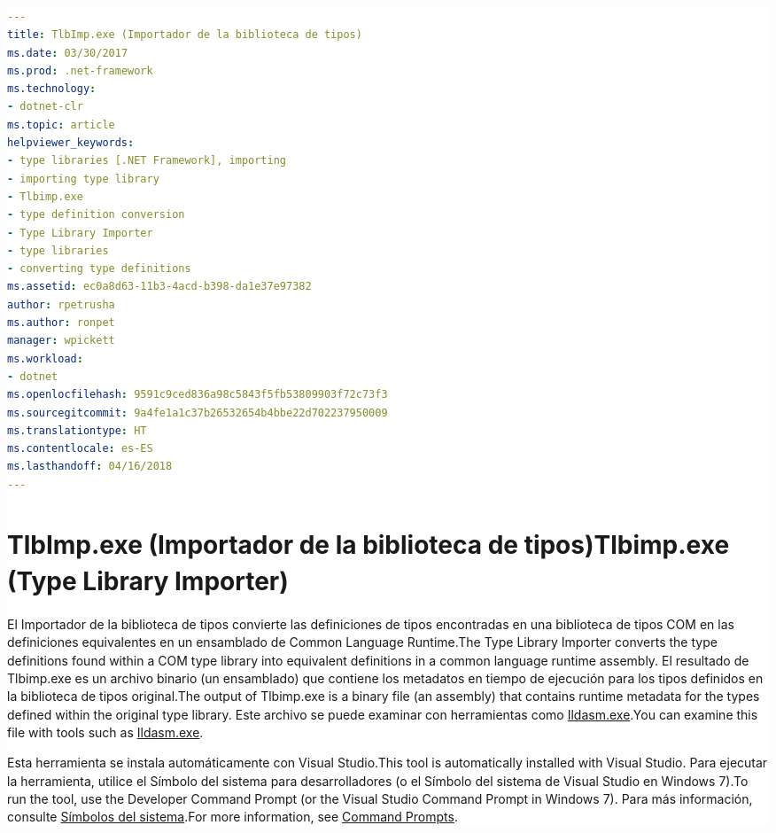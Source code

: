 ```yaml
---
title: TlbImp.exe (Importador de la biblioteca de tipos)
ms.date: 03/30/2017
ms.prod: .net-framework
ms.technology:
- dotnet-clr
ms.topic: article
helpviewer_keywords:
- type libraries [.NET Framework], importing
- importing type library
- Tlbimp.exe
- type definition conversion
- Type Library Importer
- type libraries
- converting type definitions
ms.assetid: ec0a8d63-11b3-4acd-b398-da1e37e97382
author: rpetrusha
ms.author: ronpet
manager: wpickett
ms.workload:
- dotnet
ms.openlocfilehash: 9591c9ced836a98c5843f5fb53809903f72c73f3
ms.sourcegitcommit: 9a4fe1a1c37b26532654b4bbe22d702237950009
ms.translationtype: HT
ms.contentlocale: es-ES
ms.lasthandoff: 04/16/2018
---
```

# <a name="tlbimpexe-type-library-importer"></a><span data-ttu-id="46be3-102">TlbImp.exe (Importador de la biblioteca de tipos)</span><span class="sxs-lookup"><span data-stu-id="46be3-102">Tlbimp.exe (Type Library Importer)</span></span>
<span data-ttu-id="46be3-103">El Importador de la biblioteca de tipos convierte las definiciones de tipos encontradas en una biblioteca de tipos COM en las definiciones equivalentes en un ensamblado de Common Language Runtime.</span><span class="sxs-lookup"><span data-stu-id="46be3-103">The Type Library Importer converts the type definitions found within a COM type library into equivalent definitions in a common language runtime assembly.</span></span> <span data-ttu-id="46be3-104">El resultado de Tlbimp.exe es un archivo binario (un ensamblado) que contiene los metadatos en tiempo de ejecución para los tipos definidos en la biblioteca de tipos original.</span><span class="sxs-lookup"><span data-stu-id="46be3-104">The output of Tlbimp.exe is a binary file (an assembly) that contains runtime metadata for the types defined within the original type library.</span></span> <span data-ttu-id="46be3-105">Este archivo se puede examinar con herramientas como [Ildasm.exe](ildasm-exe-il-disassembler.md).</span><span class="sxs-lookup"><span data-stu-id="46be3-105">You can examine this file with tools such as [Ildasm.exe](ildasm-exe-il-disassembler.md).</span></span>  
  
 <span data-ttu-id="46be3-106">Esta herramienta se instala automáticamente con Visual Studio.</span><span class="sxs-lookup"><span data-stu-id="46be3-106">This tool is automatically installed with Visual Studio.</span></span> <span data-ttu-id="46be3-107">Para ejecutar la herramienta, utilice el Símbolo del sistema para desarrolladores (o el Símbolo del sistema de Visual Studio en Windows 7).</span><span class="sxs-lookup"><span data-stu-id="46be3-107">To run the tool, use the Developer Command Prompt (or the Visual Studio Command Prompt in Windows 7).</span></span> <span data-ttu-id="46be3-108">Para más información, consulte [Símbolos del sistema](developer-command-prompt-for-vs.md).</span><span class="sxs-lookup"><span data-stu-id="46be3-108">For more information, see [Command Prompts](developer-command-prompt-for-vs.md).</span></span>  
  